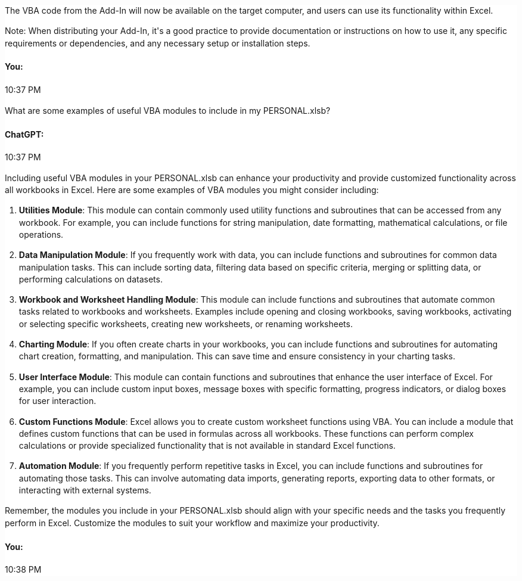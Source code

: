 The VBA code from the Add-In will now be available on the target computer, and users can use its functionality within Excel.

Note: When distributing your Add-In, it's a good practice to provide documentation or instructions on how to use it, any specific requirements or dependencies, and any necessary setup or installation steps.


#### You:
<time datetime="2023-06-10T02:37:20.501Z" title="6/9/2023, 10:37:20 PM">10:37 PM</time>

What are some examples of useful VBA modules to include in my PERSONAL.xlsb?

#### ChatGPT:
<time datetime="2023-06-10T02:37:30.024Z" title="6/9/2023, 10:37:30 PM">10:37 PM</time>

Including useful VBA modules in your PERSONAL.xlsb can enhance your productivity and provide customized functionality across all workbooks in Excel. Here are some examples of VBA modules you might consider including:

1. **Utilities Module**: This module can contain commonly used utility functions and subroutines that can be accessed from any workbook. For example, you can include functions for string manipulation, date formatting, mathematical calculations, or file operations.

2. **Data Manipulation Module**: If you frequently work with data, you can include functions and subroutines for common data manipulation tasks. This can include sorting data, filtering data based on specific criteria, merging or splitting data, or performing calculations on datasets.

3. **Workbook and Worksheet Handling Module**: This module can include functions and subroutines that automate common tasks related to workbooks and worksheets. Examples include opening and closing workbooks, saving workbooks, activating or selecting specific worksheets, creating new worksheets, or renaming worksheets.

4. **Charting Module**: If you often create charts in your workbooks, you can include functions and subroutines for automating chart creation, formatting, and manipulation. This can save time and ensure consistency in your charting tasks.

5. **User Interface Module**: This module can contain functions and subroutines that enhance the user interface of Excel. For example, you can include custom input boxes, message boxes with specific formatting, progress indicators, or dialog boxes for user interaction.

6. **Custom Functions Module**: Excel allows you to create custom worksheet functions using VBA. You can include a module that defines custom functions that can be used in formulas across all workbooks. These functions can perform complex calculations or provide specialized functionality that is not available in standard Excel functions.

7. **Automation Module**: If you frequently perform repetitive tasks in Excel, you can include functions and subroutines for automating those tasks. This can involve automating data imports, generating reports, exporting data to other formats, or interacting with external systems.

Remember, the modules you include in your PERSONAL.xlsb should align with your specific needs and the tasks you frequently perform in Excel. Customize the modules to suit your workflow and maximize your productivity.


#### You:
<time datetime="2023-06-10T02:38:00.140Z" title="6/9/2023, 10:38:00 PM">10:38 PM</time>
